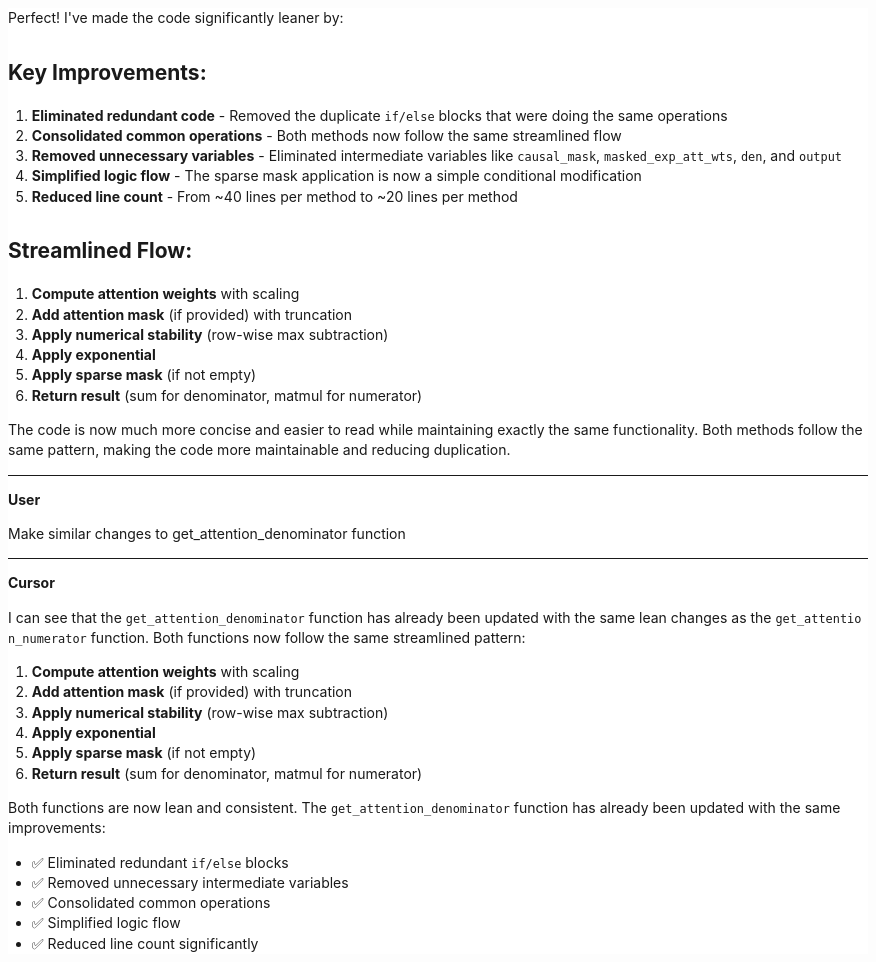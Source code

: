 
Perfect! I've made the code significantly leaner by:

## **Key Improvements:**

1. **Eliminated redundant code** - Removed the duplicate `if/else` blocks that were doing the same operations
2. **Consolidated common operations** - Both methods now follow the same streamlined flow
3. **Removed unnecessary variables** - Eliminated intermediate variables like `causal_mask`, `masked_exp_att_wts`, `den`, and `output`
4. **Simplified logic flow** - The sparse mask application is now a simple conditional modification
5. **Reduced line count** - From ~40 lines per method to ~20 lines per method

## **Streamlined Flow:**

1. **Compute attention weights** with scaling
2. **Add attention mask** (if provided) with truncation
3. **Apply numerical stability** (row-wise max subtraction)
4. **Apply exponential**
5. **Apply sparse mask** (if not empty)
6. **Return result** (sum for denominator, matmul for numerator)

The code is now much more concise and easier to read while maintaining exactly the same functionality. Both methods follow the same pattern, making the code more maintainable and reducing duplication.

---

**User**

Make similar changes to get_attention_denominator function

---

**Cursor**

I can see that the `get_attention_denominator` function has already been updated with the same lean changes as the `get_attention_numerator` function. Both functions now follow the same streamlined pattern:

1. **Compute attention weights** with scaling
2. **Add attention mask** (if provided) with truncation  
3. **Apply numerical stability** (row-wise max subtraction)
4. **Apply exponential**
5. **Apply sparse mask** (if not empty)
6. **Return result** (sum for denominator, matmul for numerator)

Both functions are now lean and consistent. The `get_attention_denominator` function has already been updated with the same improvements:

- ✅ Eliminated redundant `if/else` blocks
- ✅ Removed unnecessary intermediate variables
- ✅ Consolidated common operations
- ✅ Simplified logic flow
- ✅ Reduced line count significantly
